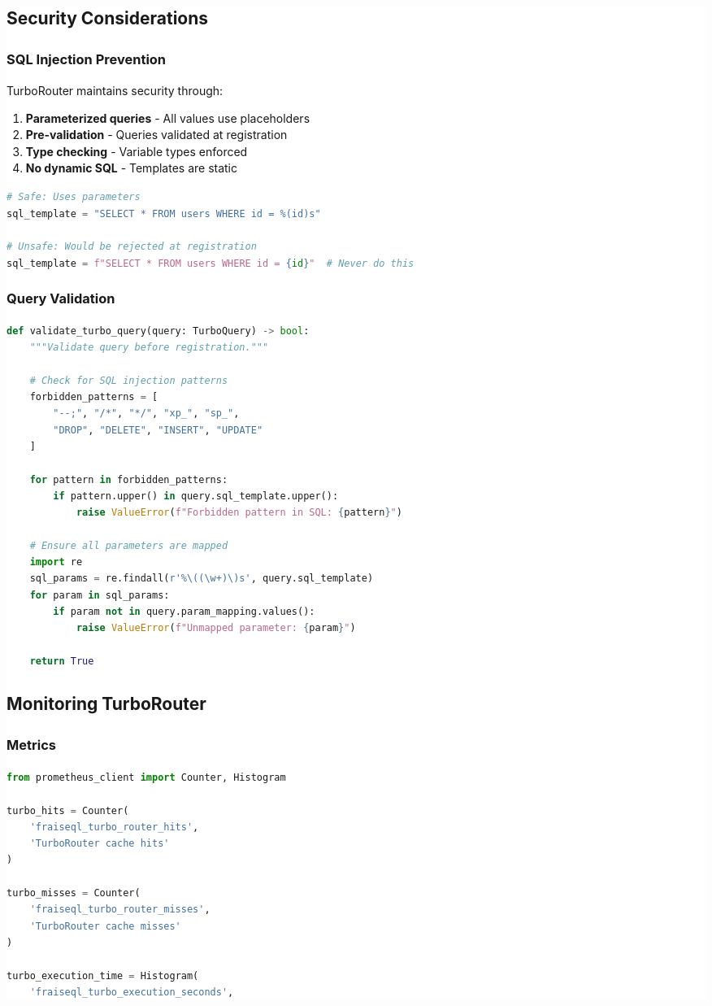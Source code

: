 ## Security Considerations

### SQL Injection Prevention

TurboRouter maintains security through:

1. **Parameterized queries** - All values use placeholders
2. **Pre-validation** - Queries validated at registration
3. **Type checking** - Variable types enforced
4. **No dynamic SQL** - Templates are static

```python
# Safe: Uses parameters
sql_template = "SELECT * FROM users WHERE id = %(id)s"

# Unsafe: Would be rejected at registration
sql_template = f"SELECT * FROM users WHERE id = {id}"  # Never do this
```

### Query Validation

```python
def validate_turbo_query(query: TurboQuery) -> bool:
    """Validate query before registration."""

    # Check for SQL injection patterns
    forbidden_patterns = [
        "--;", "/*", "*/", "xp_", "sp_",
        "DROP", "DELETE", "INSERT", "UPDATE"
    ]

    for pattern in forbidden_patterns:
        if pattern.upper() in query.sql_template.upper():
            raise ValueError(f"Forbidden pattern in SQL: {pattern}")

    # Ensure all parameters are mapped
    import re
    sql_params = re.findall(r'%\((\w+)\)s', query.sql_template)
    for param in sql_params:
        if param not in query.param_mapping.values():
            raise ValueError(f"Unmapped parameter: {param}")

    return True
```

## Monitoring TurboRouter

### Metrics

```python
from prometheus_client import Counter, Histogram

turbo_hits = Counter(
    'fraiseql_turbo_router_hits',
    'TurboRouter cache hits'
)

turbo_misses = Counter(
    'fraiseql_turbo_router_misses',
    'TurboRouter cache misses'
)

turbo_execution_time = Histogram(
    'fraiseql_turbo_execution_seconds',
```